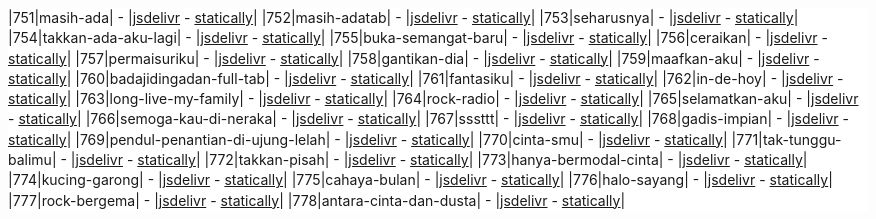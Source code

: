 |751|masih-ada| - |[jsdelivr](https://cdn.jsdelivr.net/gh/dbchord/c2-1-3/1-5000/501-1000/masih-ada.png) - [statically](https://cdn.statically.io/gh/dbchord/c2-1-3/i/1-5000/501-1000/masih-ada.png)|
|752|masih-adatab| - |[jsdelivr](https://cdn.jsdelivr.net/gh/dbchord/c2-1-3/1-5000/501-1000/masih-adatab.png) - [statically](https://cdn.statically.io/gh/dbchord/c2-1-3/i/1-5000/501-1000/masih-adatab.png)|
|753|seharusnya| - |[jsdelivr](https://cdn.jsdelivr.net/gh/dbchord/c2-1-3/1-5000/501-1000/seharusnya.png) - [statically](https://cdn.statically.io/gh/dbchord/c2-1-3/i/1-5000/501-1000/seharusnya.png)|
|754|takkan-ada-aku-lagi| - |[jsdelivr](https://cdn.jsdelivr.net/gh/dbchord/c2-1-3/1-5000/501-1000/takkan-ada-aku-lagi.png) - [statically](https://cdn.statically.io/gh/dbchord/c2-1-3/i/1-5000/501-1000/takkan-ada-aku-lagi.png)|
|755|buka-semangat-baru| - |[jsdelivr](https://cdn.jsdelivr.net/gh/dbchord/c2-1-3/1-5000/501-1000/buka-semangat-baru.png) - [statically](https://cdn.statically.io/gh/dbchord/c2-1-3/i/1-5000/501-1000/buka-semangat-baru.png)|
|756|ceraikan| - |[jsdelivr](https://cdn.jsdelivr.net/gh/dbchord/c2-1-3/1-5000/501-1000/ceraikan.png) - [statically](https://cdn.statically.io/gh/dbchord/c2-1-3/i/1-5000/501-1000/ceraikan.png)|
|757|permaisuriku| - |[jsdelivr](https://cdn.jsdelivr.net/gh/dbchord/c2-1-3/1-5000/501-1000/permaisuriku.png) - [statically](https://cdn.statically.io/gh/dbchord/c2-1-3/i/1-5000/501-1000/permaisuriku.png)|
|758|gantikan-dia| - |[jsdelivr](https://cdn.jsdelivr.net/gh/dbchord/c2-1-3/1-5000/501-1000/gantikan-dia.png) - [statically](https://cdn.statically.io/gh/dbchord/c2-1-3/i/1-5000/501-1000/gantikan-dia.png)|
|759|maafkan-aku| - |[jsdelivr](https://cdn.jsdelivr.net/gh/dbchord/c2-1-3/1-5000/501-1000/maafkan-aku.png) - [statically](https://cdn.statically.io/gh/dbchord/c2-1-3/i/1-5000/501-1000/maafkan-aku.png)|
|760|badajidingadan-full-tab| - |[jsdelivr](https://cdn.jsdelivr.net/gh/dbchord/c2-1-3/1-5000/501-1000/badajidingadan-full-tab.png) - [statically](https://cdn.statically.io/gh/dbchord/c2-1-3/i/1-5000/501-1000/badajidingadan-full-tab.png)|
|761|fantasiku| - |[jsdelivr](https://cdn.jsdelivr.net/gh/dbchord/c2-1-3/1-5000/501-1000/fantasiku.png) - [statically](https://cdn.statically.io/gh/dbchord/c2-1-3/i/1-5000/501-1000/fantasiku.png)|
|762|in-de-hoy| - |[jsdelivr](https://cdn.jsdelivr.net/gh/dbchord/c2-1-3/1-5000/501-1000/in-de-hoy.png) - [statically](https://cdn.statically.io/gh/dbchord/c2-1-3/i/1-5000/501-1000/in-de-hoy.png)|
|763|long-live-my-family| - |[jsdelivr](https://cdn.jsdelivr.net/gh/dbchord/c2-1-3/1-5000/501-1000/long-live-my-family.png) - [statically](https://cdn.statically.io/gh/dbchord/c2-1-3/i/1-5000/501-1000/long-live-my-family.png)|
|764|rock-radio| - |[jsdelivr](https://cdn.jsdelivr.net/gh/dbchord/c2-1-3/1-5000/501-1000/rock-radio.png) - [statically](https://cdn.statically.io/gh/dbchord/c2-1-3/i/1-5000/501-1000/rock-radio.png)|
|765|selamatkan-aku| - |[jsdelivr](https://cdn.jsdelivr.net/gh/dbchord/c2-1-3/1-5000/501-1000/selamatkan-aku.png) - [statically](https://cdn.statically.io/gh/dbchord/c2-1-3/i/1-5000/501-1000/selamatkan-aku.png)|
|766|semoga-kau-di-neraka| - |[jsdelivr](https://cdn.jsdelivr.net/gh/dbchord/c2-1-3/1-5000/501-1000/semoga-kau-di-neraka.png) - [statically](https://cdn.statically.io/gh/dbchord/c2-1-3/i/1-5000/501-1000/semoga-kau-di-neraka.png)|
|767|sssttt| - |[jsdelivr](https://cdn.jsdelivr.net/gh/dbchord/c2-1-3/1-5000/501-1000/sssttt.png) - [statically](https://cdn.statically.io/gh/dbchord/c2-1-3/i/1-5000/501-1000/sssttt.png)|
|768|gadis-impian| - |[jsdelivr](https://cdn.jsdelivr.net/gh/dbchord/c2-1-3/1-5000/501-1000/gadis-impian.png) - [statically](https://cdn.statically.io/gh/dbchord/c2-1-3/i/1-5000/501-1000/gadis-impian.png)|
|769|pendul-penantian-di-ujung-lelah| - |[jsdelivr](https://cdn.jsdelivr.net/gh/dbchord/c2-1-3/1-5000/501-1000/pendul-penantian-di-ujung-lelah.png) - [statically](https://cdn.statically.io/gh/dbchord/c2-1-3/i/1-5000/501-1000/pendul-penantian-di-ujung-lelah.png)|
|770|cinta-smu| - |[jsdelivr](https://cdn.jsdelivr.net/gh/dbchord/c2-1-3/1-5000/501-1000/cinta-smu.png) - [statically](https://cdn.statically.io/gh/dbchord/c2-1-3/i/1-5000/501-1000/cinta-smu.png)|
|771|tak-tunggu-balimu| - |[jsdelivr](https://cdn.jsdelivr.net/gh/dbchord/c2-1-3/1-5000/501-1000/tak-tunggu-balimu.png) - [statically](https://cdn.statically.io/gh/dbchord/c2-1-3/i/1-5000/501-1000/tak-tunggu-balimu.png)|
|772|takkan-pisah| - |[jsdelivr](https://cdn.jsdelivr.net/gh/dbchord/c2-1-3/1-5000/501-1000/takkan-pisah.png) - [statically](https://cdn.statically.io/gh/dbchord/c2-1-3/i/1-5000/501-1000/takkan-pisah.png)|
|773|hanya-bermodal-cinta| - |[jsdelivr](https://cdn.jsdelivr.net/gh/dbchord/c2-1-3/1-5000/501-1000/hanya-bermodal-cinta.png) - [statically](https://cdn.statically.io/gh/dbchord/c2-1-3/i/1-5000/501-1000/hanya-bermodal-cinta.png)|
|774|kucing-garong| - |[jsdelivr](https://cdn.jsdelivr.net/gh/dbchord/c2-1-3/1-5000/501-1000/kucing-garong.png) - [statically](https://cdn.statically.io/gh/dbchord/c2-1-3/i/1-5000/501-1000/kucing-garong.png)|
|775|cahaya-bulan| - |[jsdelivr](https://cdn.jsdelivr.net/gh/dbchord/c2-1-3/1-5000/501-1000/cahaya-bulan.png) - [statically](https://cdn.statically.io/gh/dbchord/c2-1-3/i/1-5000/501-1000/cahaya-bulan.png)|
|776|halo-sayang| - |[jsdelivr](https://cdn.jsdelivr.net/gh/dbchord/c2-1-3/1-5000/501-1000/halo-sayang.png) - [statically](https://cdn.statically.io/gh/dbchord/c2-1-3/i/1-5000/501-1000/halo-sayang.png)|
|777|rock-bergema| - |[jsdelivr](https://cdn.jsdelivr.net/gh/dbchord/c2-1-3/1-5000/501-1000/rock-bergema.png) - [statically](https://cdn.statically.io/gh/dbchord/c2-1-3/i/1-5000/501-1000/rock-bergema.png)|
|778|antara-cinta-dan-dusta| - |[jsdelivr](https://cdn.jsdelivr.net/gh/dbchord/c2-1-3/1-5000/501-1000/antara-cinta-dan-dusta.png) - [statically](https://cdn.statically.io/gh/dbchord/c2-1-3/i/1-5000/501-1000/antara-cinta-dan-dusta.png)|